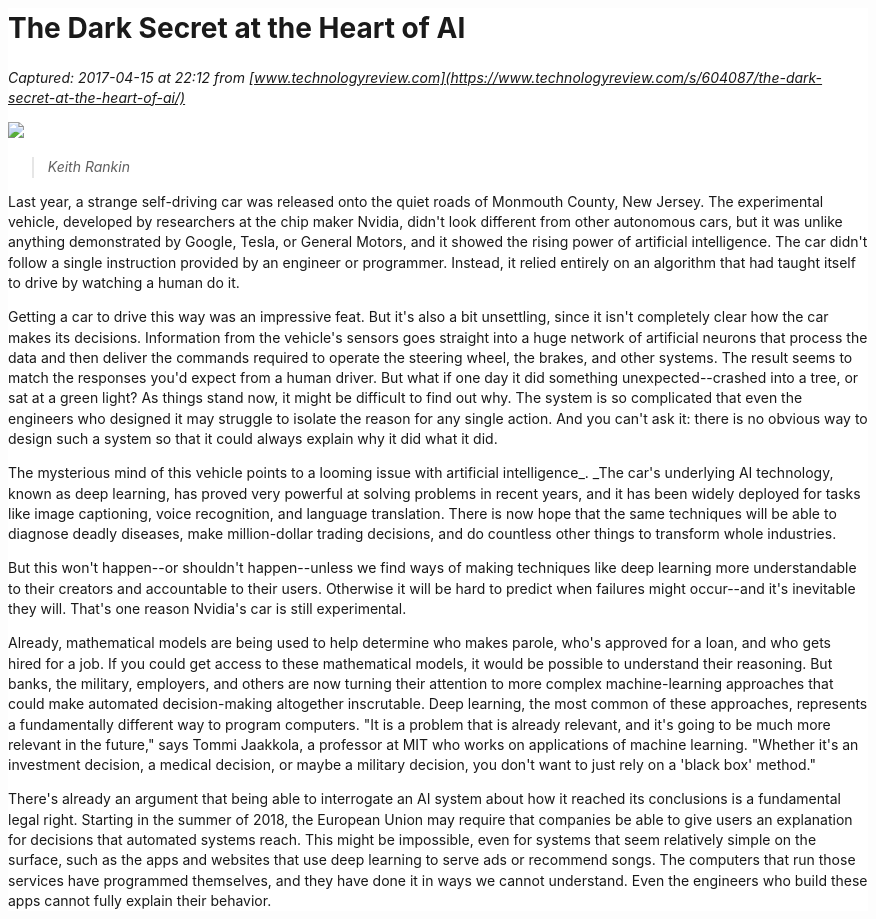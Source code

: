 # The Dark Secret at the Heart of AI

_Captured: 2017-04-15 at 22:12 from [www.technologyreview.com](https://www.technologyreview.com/s/604087/the-dark-secret-at-the-heart-of-ai/)_

![](https://d267cvn3rvuq91.cloudfront.net/i/images/mj17-aiblackbox1.jpg?sw=1180&cx=0&cy=351&cw=1563&ch=1207)

> _Keith Rankin_

Last year, a strange self-driving car was released onto the quiet roads of Monmouth County, New Jersey. The experimental vehicle, developed by researchers at the chip maker Nvidia, didn't look different from other autonomous cars, but it was unlike anything demonstrated by Google, Tesla, or General Motors, and it showed the rising power of artificial intelligence. The car didn't follow a single instruction provided by an engineer or programmer. Instead, it relied entirely on an algorithm that had taught itself to drive by watching a human do it.

Getting a car to drive this way was an impressive feat. But it's also a bit unsettling, since it isn't completely clear how the car makes its decisions. Information from the vehicle's sensors goes straight into a huge network of artificial neurons that process the data and then deliver the commands required to operate the steering wheel, the brakes, and other systems. The result seems to match the responses you'd expect from a human driver. But what if one day it did something unexpected--crashed into a tree, or sat at a green light? As things stand now, it might be difficult to find out why. The system is so complicated that even the engineers who designed it may struggle to isolate the reason for any single action. And you can't ask it: there is no obvious way to design such a system so that it could always explain why it did what it did.

The mysterious mind of this vehicle points to a looming issue with artificial intelligence_. _The car's underlying AI technology, known as deep learning, has proved very powerful at solving problems in recent years, and it has been widely deployed for tasks like image captioning, voice recognition, and language translation. There is now hope that the same techniques will be able to diagnose deadly diseases, make million-dollar trading decisions, and do countless other things to transform whole industries.

But this won't happen--or shouldn't happen--unless we find ways of making techniques like deep learning more understandable to their creators and accountable to their users. Otherwise it will be hard to predict when failures might occur--and it's inevitable they will. That's one reason Nvidia's car is still experimental.

Already, mathematical models are being used to help determine who makes parole, who's approved for a loan, and who gets hired for a job. If you could get access to these mathematical models, it would be possible to understand their reasoning. But banks, the military, employers, and others are now turning their attention to more complex machine-learning approaches that could make automated decision-making altogether inscrutable. Deep learning, the most common of these approaches, represents a fundamentally different way to program computers. "It is a problem that is already relevant, and it's going to be much more relevant in the future," says Tommi Jaakkola, a professor at MIT who works on applications of machine learning. "Whether it's an investment decision, a medical decision, or maybe a military decision, you don't want to just rely on a 'black box' method."

There's already an argument that being able to interrogate an AI system about how it reached its conclusions is a fundamental legal right. Starting in the summer of 2018, the European Union may require that companies be able to give users an explanation for decisions that automated systems reach. This might be impossible, even for systems that seem relatively simple on the surface, such as the apps and websites that use deep learning to serve ads or recommend songs. The computers that run those services have programmed themselves, and they have done it in ways we cannot understand. Even the engineers who build these apps cannot fully explain their behavior.
